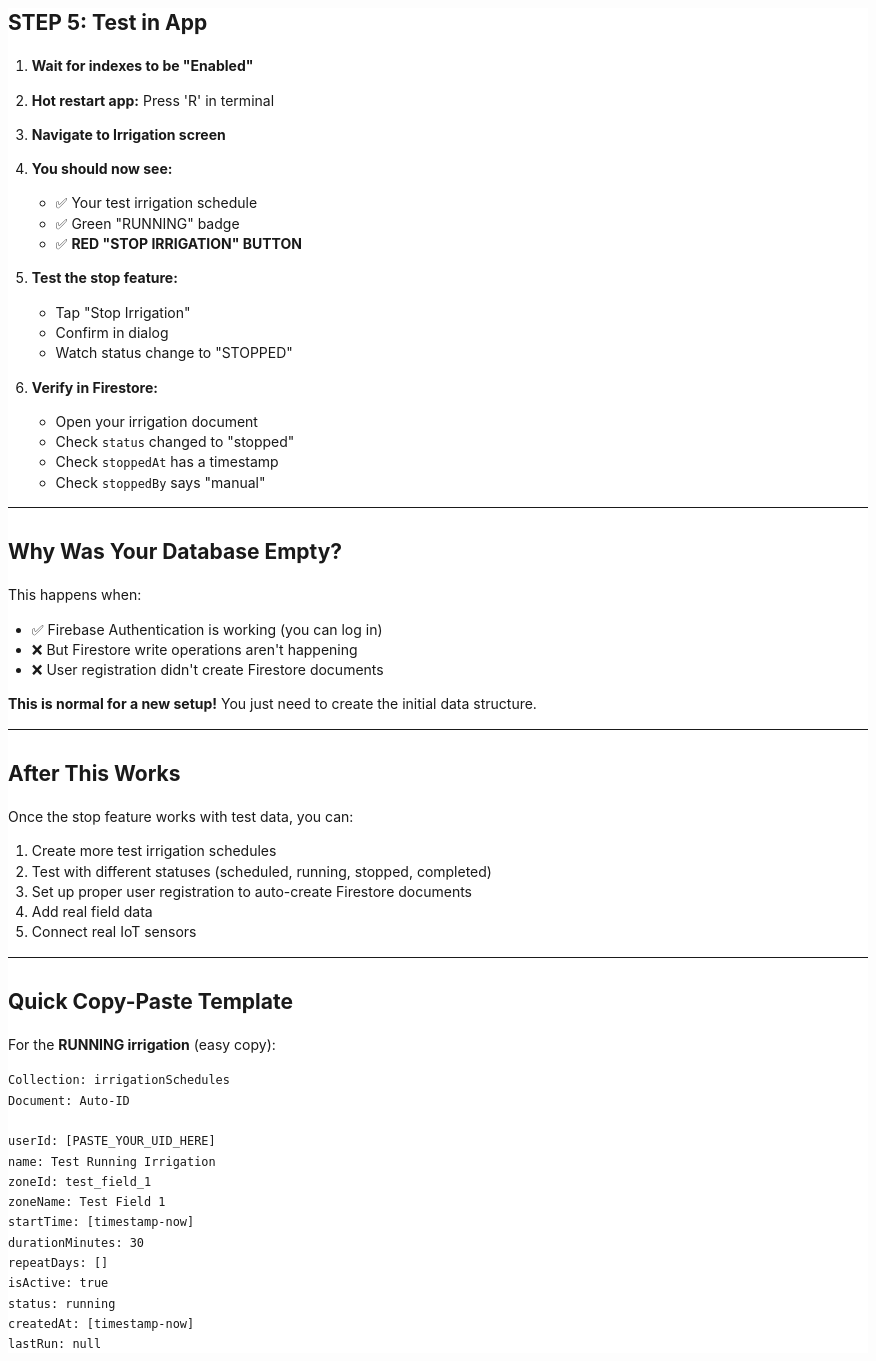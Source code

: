
## STEP 5: Test in App

1. **Wait for indexes to be "Enabled"**
2. **Hot restart app:** Press 'R' in terminal
3. **Navigate to Irrigation screen**
4. **You should now see:**
   - ✅ Your test irrigation schedule
   - ✅ Green "RUNNING" badge
   - ✅ **RED "STOP IRRIGATION" BUTTON**

5. **Test the stop feature:**
   - Tap "Stop Irrigation"
   - Confirm in dialog
   - Watch status change to "STOPPED"

6. **Verify in Firestore:**
   - Open your irrigation document
   - Check `status` changed to "stopped"
   - Check `stoppedAt` has a timestamp
   - Check `stoppedBy` says "manual"

---

## Why Was Your Database Empty?

This happens when:
- ✅ Firebase Authentication is working (you can log in)
- ❌ But Firestore write operations aren't happening
- ❌ User registration didn't create Firestore documents

**This is normal for a new setup!** You just need to create the initial data structure.

---

## After This Works

Once the stop feature works with test data, you can:
1. Create more test irrigation schedules
2. Test with different statuses (scheduled, running, stopped, completed)
3. Set up proper user registration to auto-create Firestore documents
4. Add real field data
5. Connect real IoT sensors

---

## Quick Copy-Paste Template

For the **RUNNING irrigation** (easy copy):

```
Collection: irrigationSchedules
Document: Auto-ID

userId: [PASTE_YOUR_UID_HERE]
name: Test Running Irrigation
zoneId: test_field_1
zoneName: Test Field 1
startTime: [timestamp-now]
durationMinutes: 30
repeatDays: []
isActive: true
status: running
createdAt: [timestamp-now]
lastRun: null
```
